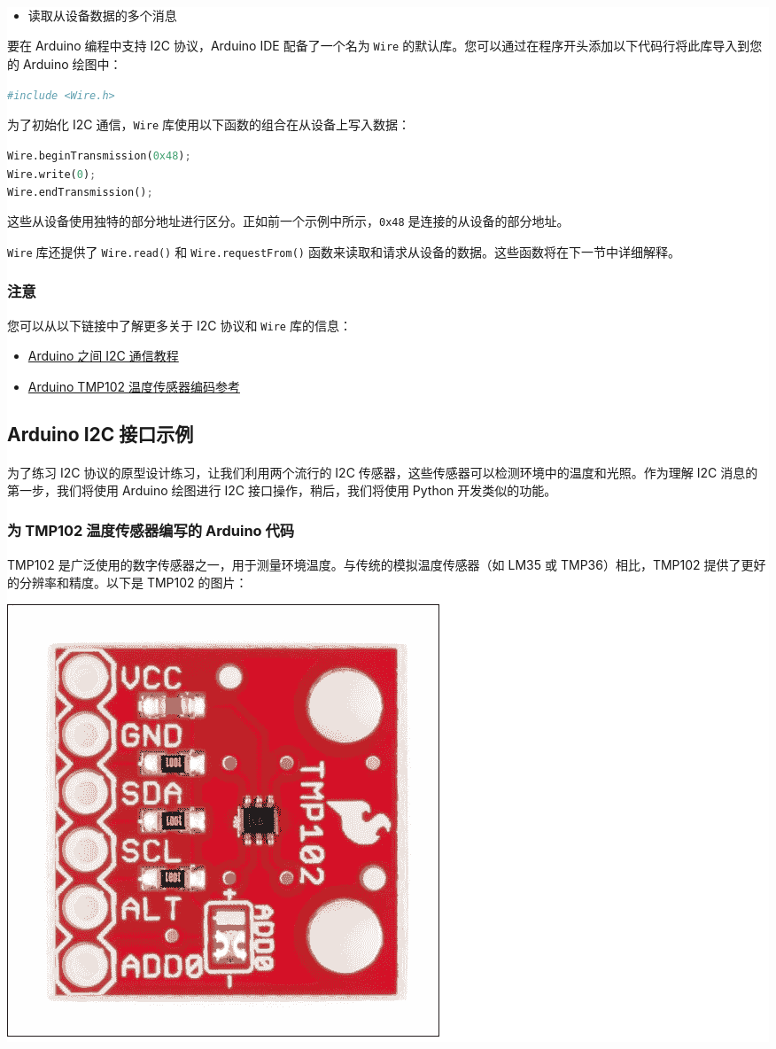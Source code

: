 +   读取从设备数据的多个消息

要在 Arduino 编程中支持 I2C 协议，Arduino IDE 配备了一个名为 `Wire` 的默认库。您可以通过在程序开头添加以下代码行将此库导入到您的 Arduino 绘图中：

```py
#include <Wire.h>
```

为了初始化 I2C 通信，`Wire` 库使用以下函数的组合在从设备上写入数据：

```py
Wire.beginTransmission(0x48);
Wire.write(0);
Wire.endTransmission();
```

这些从设备使用独特的部分地址进行区分。正如前一个示例中所示，`0x48` 是连接的从设备的部分地址。

`Wire` 库还提供了 `Wire.read()` 和 `Wire.requestFrom()` 函数来读取和请求从设备的数据。这些函数将在下一节中详细解释。

### 注意

您可以从以下链接中了解更多关于 I2C 协议和 `Wire` 库的信息：

+   [Arduino 之间 I2C 通信教程](http://www.instructables.com/id/I2C-between-Arduinos/)

+   [Arduino TMP102 温度传感器编码参考](http://arduino.cc/en/reference/wire)

## Arduino I2C 接口示例

为了练习 I2C 协议的原型设计练习，让我们利用两个流行的 I2C 传感器，这些传感器可以检测环境中的温度和光照。作为理解 I2C 消息的第一步，我们将使用 Arduino 绘图进行 I2C 接口操作，稍后，我们将使用 Python 开发类似的功能。

### 为 TMP102 温度传感器编写的 Arduino 代码

TMP102 是广泛使用的数字传感器之一，用于测量环境温度。与传统的模拟温度传感器（如 LM35 或 TMP36）相比，TMP102 提供了更好的分辨率和精度。以下是 TMP102 的图片：

![Arduino TMP102 温度传感器编码示例](img/5938OS_04_08.jpg)
